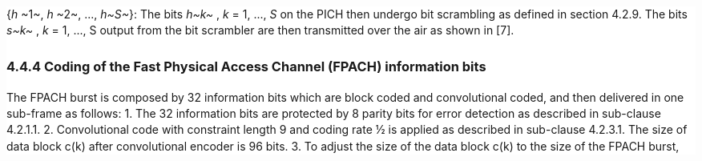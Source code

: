 {_h_ ~1~, _h_ ~2~, ..., _h~S~_}:
The bits _h~k~_ , _k_ = 1, ..., _S_ on the PICH then undergo bit scrambling as
defined in section 4.2.9.
The bits _s~k~_ , _k_ = 1, ..., S output from the bit scrambler are then
transmitted over the air as shown in [7].
### 4.4.4 Coding of the Fast Physical Access Channel (FPACH) information bits
The FPACH burst is composed by 32 information bits which are block coded and
convolutional coded, and then delivered in one sub-frame as follows:
1\. The 32 information bits are protected by 8 parity bits for error detection
as described in sub-clause 4.2.1.1.
2\. Convolutional code with constraint length 9 and coding rate ½ is applied
as described in sub-clause 4.2.3.1. The size of data block c(k) after
convolutional encoder is 96 bits.
3\. To adjust the size of the data block c(k) to the size of the FPACH burst,
